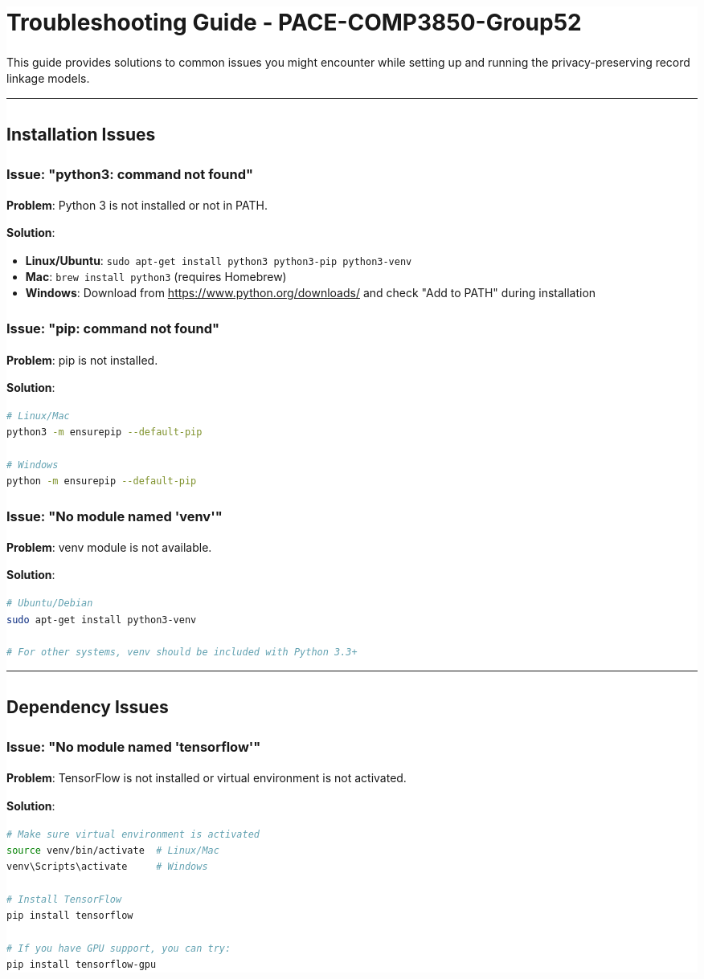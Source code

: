 # Troubleshooting Guide - PACE-COMP3850-Group52

This guide provides solutions to common issues you might encounter while setting up and running the privacy-preserving record linkage models.

---

## Installation Issues

### Issue: "python3: command not found"

**Problem**: Python 3 is not installed or not in PATH.

**Solution**:
- **Linux/Ubuntu**: `sudo apt-get install python3 python3-pip python3-venv`
- **Mac**: `brew install python3` (requires Homebrew)
- **Windows**: Download from https://www.python.org/downloads/ and check "Add to PATH" during installation

### Issue: "pip: command not found"

**Problem**: pip is not installed.

**Solution**:
```bash
# Linux/Mac
python3 -m ensurepip --default-pip

# Windows
python -m ensurepip --default-pip
```

### Issue: "No module named 'venv'"

**Problem**: venv module is not available.

**Solution**:
```bash
# Ubuntu/Debian
sudo apt-get install python3-venv

# For other systems, venv should be included with Python 3.3+
```

---

## Dependency Issues

### Issue: "No module named 'tensorflow'"

**Problem**: TensorFlow is not installed or virtual environment is not activated.

**Solution**:
```bash
# Make sure virtual environment is activated
source venv/bin/activate  # Linux/Mac
venv\Scripts\activate     # Windows

# Install TensorFlow
pip install tensorflow

# If you have GPU support, you can try:
pip install tensorflow-gpu
```

